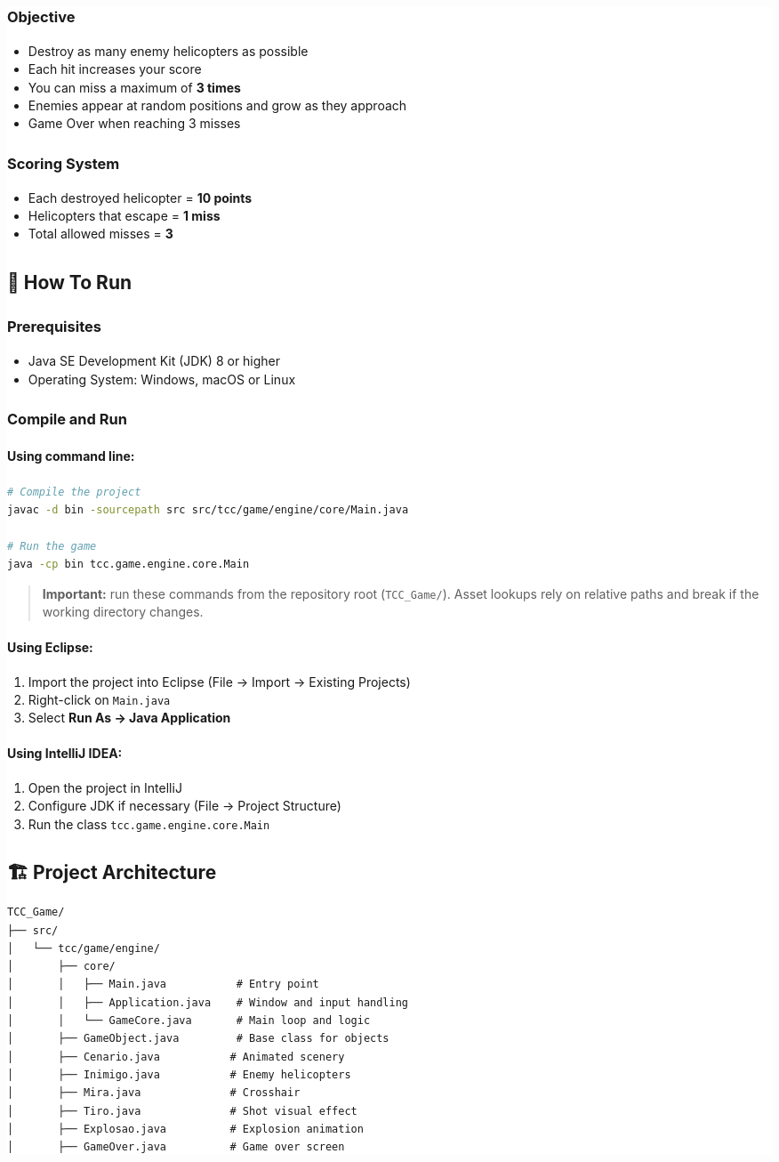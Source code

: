 ### Objective

- Destroy as many enemy helicopters as possible
- Each hit increases your score
- You can miss a maximum of **3 times**
- Enemies appear at random positions and grow as they approach
- Game Over when reaching 3 misses

### Scoring System

- Each destroyed helicopter = **10 points**
- Helicopters that escape = **1 miss**
- Total allowed misses = **3**

## 🚀 How To Run

### Prerequisites

- Java SE Development Kit (JDK) 8 or higher
- Operating System: Windows, macOS or Linux

### Compile and Run

#### Using command line:

```bash
# Compile the project
javac -d bin -sourcepath src src/tcc/game/engine/core/Main.java

# Run the game
java -cp bin tcc.game.engine.core.Main
```

> **Important:** run these commands from the repository root (`TCC_Game/`). Asset lookups rely on relative paths and break if the working directory changes.

#### Using Eclipse:

1. Import the project into Eclipse (File → Import → Existing Projects)
2. Right-click on `Main.java`
3. Select **Run As → Java Application**

#### Using IntelliJ IDEA:

1. Open the project in IntelliJ
2. Configure JDK if necessary (File → Project Structure)
3. Run the class `tcc.game.engine.core.Main`

## 🏗️ Project Architecture

```
TCC_Game/
├── src/
│   └── tcc/game/engine/
│       ├── core/
│       │   ├── Main.java           # Entry point
│       │   ├── Application.java    # Window and input handling
│       │   └── GameCore.java       # Main loop and logic
│       ├── GameObject.java         # Base class for objects
│       ├── Cenario.java           # Animated scenery
│       ├── Inimigo.java           # Enemy helicopters
│       ├── Mira.java              # Crosshair
│       ├── Tiro.java              # Shot visual effect
│       ├── Explosao.java          # Explosion animation
│       ├── GameOver.java          # Game over screen
```